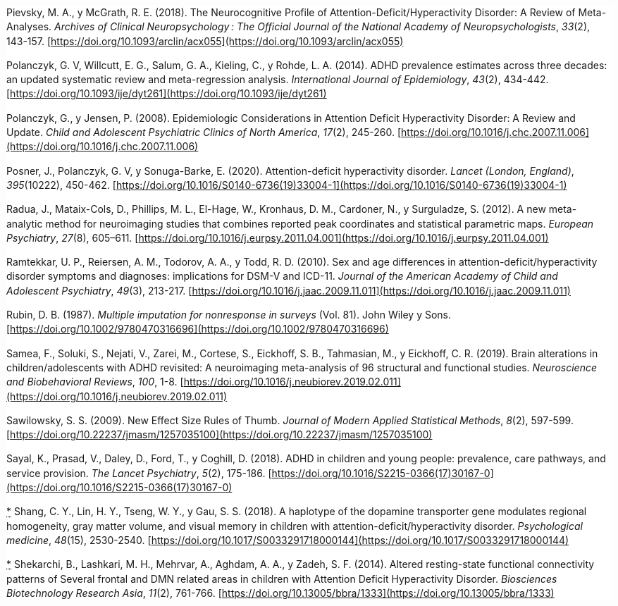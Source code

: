 Pievsky, M. A., y McGrath, R. E. (2018). The Neurocognitive Profile of Attention-Deficit/Hyperactivity Disorder: A Review of Meta-Analyses. *Archives of Clinical Neuropsychology : The Official Journal of the National Academy of Neuropsychologists*, *33*(2), 143-157. [https://doi.org/10.1093/arclin/acx055](https://doi.org/10.1093/arclin/acx055)

Polanczyk, G. V, Willcutt, E. G., Salum, G. A., Kieling, C., y Rohde, L. A. (2014). ADHD prevalence estimates across three decades: an updated systematic review and meta-regression analysis. *International Journal of Epidemiology*, *43*(2), 434-442. [https://doi.org/10.1093/ije/dyt261](https://doi.org/10.1093/ije/dyt261)

Polanczyk, G., y Jensen, P. (2008). Epidemiologic Considerations in Attention Deficit Hyperactivity Disorder: A Review and Update. *Child and Adolescent Psychiatric Clinics of North America*, *17*(2), 245-260. [https://doi.org/10.1016/j.chc.2007.11.006](https://doi.org/10.1016/j.chc.2007.11.006)

Posner, J., Polanczyk, G. V, y Sonuga-Barke, E. (2020). Attention-deficit hyperactivity disorder. *Lancet (London, England)*, *395*(10222), 450-462. [https://doi.org/10.1016/S0140-6736(19)33004-1](https://doi.org/10.1016/S0140-6736(19)33004-1)

Radua, J., Mataix-Cols, D., Phillips, M. L., El-Hage, W., Kronhaus, D. M., Cardoner, N., y Surguladze, S. (2012). A new meta-analytic method for neuroimaging studies that combines reported peak coordinates and statistical parametric maps. *European Psychiatry*, *27*(8), 605–611. [https://doi.org/10.1016/j.eurpsy.2011.04.001](https://doi.org/10.1016/j.eurpsy.2011.04.001)

Ramtekkar, U. P., Reiersen, A. M., Todorov, A. A., y Todd, R. D. (2010). Sex and age differences in attention-deficit/hyperactivity disorder symptoms and diagnoses: implications for DSM-V and ICD-11. *Journal of the American Academy of Child and Adolescent Psychiatry*, *49*(3), 213-217. [https://doi.org/10.1016/j.jaac.2009.11.011](https://doi.org/10.1016/j.jaac.2009.11.011)

Rubin, D. B. (1987). *Multiple imputation for nonresponse in surveys* (Vol. 81). John Wiley y Sons. [https://doi.org/10.1002/9780470316696](https://doi.org/10.1002/9780470316696)

Samea, F., Soluki, S., Nejati, V., Zarei, M., Cortese, S., Eickhoff, S. B., Tahmasian, M., y Eickhoff, C. R. (2019). Brain alterations in children/adolescents with ADHD revisited: A neuroimaging meta-analysis of 96 structural and functional studies. *Neuroscience and Biobehavioral Reviews*, *100*, 1-8. [https://doi.org/10.1016/j.neubiorev.2019.02.011](https://doi.org/10.1016/j.neubiorev.2019.02.011)

Sawilowsky, S. S. (2009). New Effect Size Rules of Thumb. *Journal of Modern Applied Statistical Methods*, *8*(2), 597-599. [https://doi.org/10.22237/jmasm/1257035100](https://doi.org/10.22237/jmasm/1257035100)

Sayal, K., Prasad, V., Daley, D., Ford, T., y Coghill, D. (2018). ADHD in children and young people: prevalence, care pathways, and service provision. *The Lancet Psychiatry*, *5*(2), 175-186. [https://doi.org/10.1016/S2215-0366(17)30167-0](https://doi.org/10.1016/S2215-0366(17)30167-0)

<abbr title="incluido en el metaanálisis">*</abbr> Shang, C. Y., Lin, H. Y., Tseng, W. Y., y Gau, S. S. (2018). A haplotype of the dopamine transporter gene modulates regional homogeneity, gray matter volume, and visual memory in children with attention-deficit/hyperactivity disorder. *Psychological medicine*, *48*(15), 2530-2540. [https://doi.org/10.1017/S0033291718000144](https://doi.org/10.1017/S0033291718000144)

<abbr title="incluido en el metaanálisis">*</abbr> Shekarchi, B., Lashkari, M. H., Mehrvar, A., Aghdam, A. A., y Zadeh, S. F. (2014). Altered resting-state functional connectivity patterns of Several frontal and DMN related areas in children with Attention Deficit Hyperactivity Disorder. *Biosciences Biotechnology Research Asia*, *11*(2), 761-766. [https://doi.org/10.13005/bbra/1333](https://doi.org/10.13005/bbra/1333)
